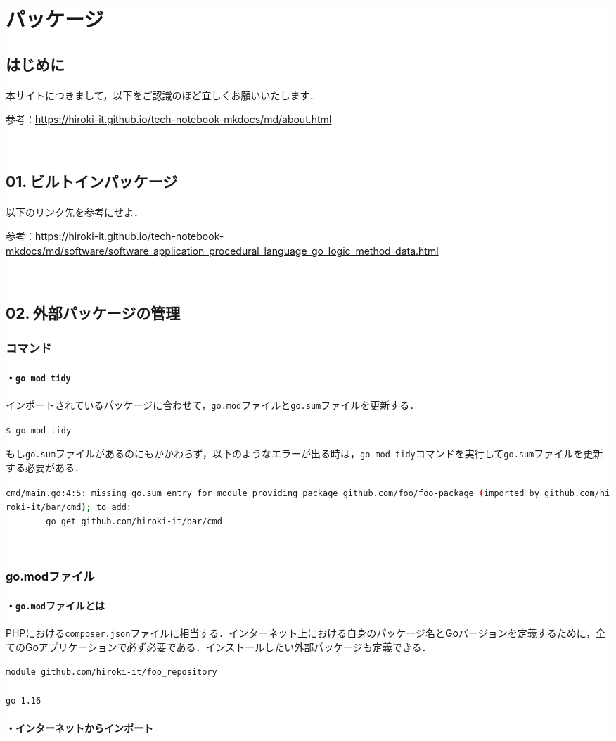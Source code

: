 # パッケージ

## はじめに

本サイトにつきまして，以下をご認識のほど宜しくお願いいたします．

参考：https://hiroki-it.github.io/tech-notebook-mkdocs/md/about.html

<br>

## 01. ビルトインパッケージ

以下のリンク先を参考にせよ．

参考：https://hiroki-it.github.io/tech-notebook-mkdocs/md/software/software_application_procedural_language_go_logic_method_data.html

<br>

## 02. 外部パッケージの管理

### コマンド

#### ・```go mod tidy```

インポートされているパッケージに合わせて，```go.mod```ファイルと```go.sum```ファイルを更新する．

```bash
$ go mod tidy
```

もし```go.sum```ファイルがあるのにもかかわらず，以下のようなエラーが出る時は，```go mod tidy```コマンドを実行して```go.sum```ファイルを更新する必要がある．

```bash
cmd/main.go:4:5: missing go.sum entry for module providing package github.com/foo/foo-package (imported by github.com/hiroki-it/bar/cmd); to add:
        go get github.com/hiroki-it/bar/cmd
```

<br>

### go.modファイル

#### ・```go.mod```ファイルとは

PHPにおける```composer.json```ファイルに相当する．インターネット上における自身のパッケージ名とGoバージョンを定義するために，全てのGoアプリケーションで必ず必要である．インストールしたい外部パッケージも定義できる．

```
module github.com/hiroki-it/foo_repository

go 1.16
```

#### ・インターネットからインポート
